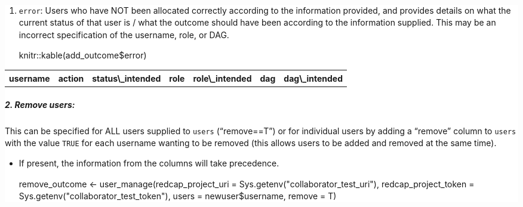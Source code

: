 1.  `error`: Users who have NOT been allocated correctly according to
    the information provided, and provides details on what the current
    status of that user is / what the outcome should have been according
    to the information supplied. This may be an incorrect specification
    of the username, role, or DAG.



    knitr::kable(add_outcome$error)

<table>
<thead>
<tr>
<th style="text-align:left;">
username
</th>
<th style="text-align:left;">
action
</th>
<th style="text-align:left;">
status\_intended
</th>
<th style="text-align:left;">
role
</th>
<th style="text-align:left;">
role\_intended
</th>
<th style="text-align:left;">
dag
</th>
<th style="text-align:left;">
dag\_intended
</th>
</tr>
</thead>
<tbody>
<tr>
</tr>
</tbody>
</table>

##### 2. **Remove users**:

This can be specified for ALL users supplied to `users` (“remove==T”) or
for individual users by adding a “remove” column to `users` with the
value `TRUE` for each username wanting to be removed (this allows users
to be added and removed at the same time).

-   If present, the information from the columns will take precedence.



    remove_outcome <- user_manage(redcap_project_uri = Sys.getenv("collaborator_test_uri"),
                                  redcap_project_token = Sys.getenv("collaborator_test_token"),
                                  users = newuser$username, remove = T)
